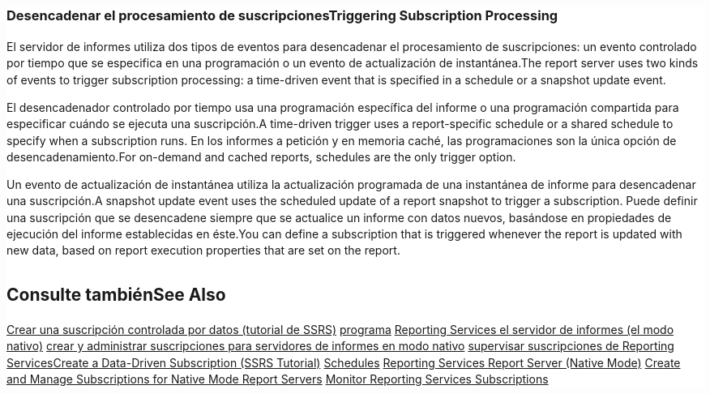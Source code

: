 ### <a name="triggering-subscription-processing"></a><span data-ttu-id="2dc6c-271">Desencadenar el procesamiento de suscripciones</span><span class="sxs-lookup"><span data-stu-id="2dc6c-271">Triggering Subscription Processing</span></span>
 <span data-ttu-id="2dc6c-272">El servidor de informes utiliza dos tipos de eventos para desencadenar el procesamiento de suscripciones: un evento controlado por tiempo que se especifica en una programación o un evento de actualización de instantánea.</span><span class="sxs-lookup"><span data-stu-id="2dc6c-272">The report server uses two kinds of events to trigger subscription processing: a time-driven event that is specified in a schedule or a snapshot update event.</span></span>

 <span data-ttu-id="2dc6c-273">El desencadenador controlado por tiempo usa una programación específica del informe o una programación compartida para especificar cuándo se ejecuta una suscripción.</span><span class="sxs-lookup"><span data-stu-id="2dc6c-273">A time-driven trigger uses a report-specific schedule or a shared schedule to specify when a subscription runs.</span></span> <span data-ttu-id="2dc6c-274">En los informes a petición y en memoria caché, las programaciones son la única opción de desencadenamiento.</span><span class="sxs-lookup"><span data-stu-id="2dc6c-274">For on-demand and cached reports, schedules are the only trigger option.</span></span>

 <span data-ttu-id="2dc6c-275">Un evento de actualización de instantánea utiliza la actualización programada de una instantánea de informe para desencadenar una suscripción.</span><span class="sxs-lookup"><span data-stu-id="2dc6c-275">A snapshot update event uses the scheduled update of a report snapshot to trigger a subscription.</span></span> <span data-ttu-id="2dc6c-276">Puede definir una suscripción que se desencadene siempre que se actualice un informe con datos nuevos, basándose en propiedades de ejecución del informe establecidas en éste.</span><span class="sxs-lookup"><span data-stu-id="2dc6c-276">You can define a subscription that is triggered whenever the report is updated with new data, based on report execution properties that are set on the report.</span></span>

## <a name="see-also"></a><span data-ttu-id="2dc6c-277">Consulte también</span><span class="sxs-lookup"><span data-stu-id="2dc6c-277">See Also</span></span>
 <span data-ttu-id="2dc6c-278">[Crear una suscripción controlada por datos &#40;tutorial de SSRS&#41;](../create-a-data-driven-subscription-ssrs-tutorial.md) [programa](schedules.md) [Reporting Services el servidor de informes &#40;el modo nativo&#41;](../report-server/reporting-services-report-server-native-mode.md) [crear y administrar suscripciones para servidores de informes en modo nativo](../create-manage-subscriptions-native-mode-report-servers.md) [supervisar suscripciones de Reporting Services](monitor-reporting-services-subscriptions.md)</span><span class="sxs-lookup"><span data-stu-id="2dc6c-278">[Create a Data-Driven Subscription &#40;SSRS Tutorial&#41;](../create-a-data-driven-subscription-ssrs-tutorial.md) [Schedules](schedules.md) [Reporting Services Report Server &#40;Native Mode&#41;](../report-server/reporting-services-report-server-native-mode.md) [Create and Manage Subscriptions for Native Mode Report Servers](../create-manage-subscriptions-native-mode-report-servers.md) [Monitor Reporting Services Subscriptions](monitor-reporting-services-subscriptions.md)</span></span>


